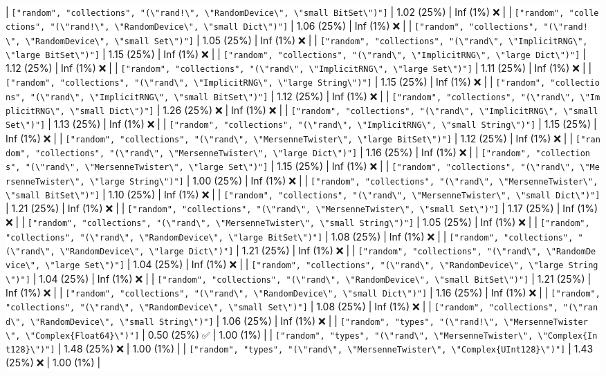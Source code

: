 | `["random", "collections", "(\"rand!\", \"RandomDevice\", \"small BitSet\")"]` | 1.02 (25%)  | Inf (1%) :x: |
| `["random", "collections", "(\"rand!\", \"RandomDevice\", \"small Dict\")"]` | 1.06 (25%)  | Inf (1%) :x: |
| `["random", "collections", "(\"rand!\", \"RandomDevice\", \"small Set\")"]` | 1.05 (25%)  | Inf (1%) :x: |
| `["random", "collections", "(\"rand\", \"ImplicitRNG\", \"large BitSet\")"]` | 1.15 (25%)  | Inf (1%) :x: |
| `["random", "collections", "(\"rand\", \"ImplicitRNG\", \"large Dict\")"]` | 1.12 (25%)  | Inf (1%) :x: |
| `["random", "collections", "(\"rand\", \"ImplicitRNG\", \"large Set\")"]` | 1.11 (25%)  | Inf (1%) :x: |
| `["random", "collections", "(\"rand\", \"ImplicitRNG\", \"large String\")"]` | 1.15 (25%)  | Inf (1%) :x: |
| `["random", "collections", "(\"rand\", \"ImplicitRNG\", \"small BitSet\")"]` | 1.12 (25%)  | Inf (1%) :x: |
| `["random", "collections", "(\"rand\", \"ImplicitRNG\", \"small Dict\")"]` | 1.26 (25%) :x: | Inf (1%) :x: |
| `["random", "collections", "(\"rand\", \"ImplicitRNG\", \"small Set\")"]` | 1.13 (25%)  | Inf (1%) :x: |
| `["random", "collections", "(\"rand\", \"ImplicitRNG\", \"small String\")"]` | 1.15 (25%)  | Inf (1%) :x: |
| `["random", "collections", "(\"rand\", \"MersenneTwister\", \"large BitSet\")"]` | 1.12 (25%)  | Inf (1%) :x: |
| `["random", "collections", "(\"rand\", \"MersenneTwister\", \"large Dict\")"]` | 1.16 (25%)  | Inf (1%) :x: |
| `["random", "collections", "(\"rand\", \"MersenneTwister\", \"large Set\")"]` | 1.15 (25%)  | Inf (1%) :x: |
| `["random", "collections", "(\"rand\", \"MersenneTwister\", \"large String\")"]` | 1.00 (25%)  | Inf (1%) :x: |
| `["random", "collections", "(\"rand\", \"MersenneTwister\", \"small BitSet\")"]` | 1.10 (25%)  | Inf (1%) :x: |
| `["random", "collections", "(\"rand\", \"MersenneTwister\", \"small Dict\")"]` | 1.21 (25%)  | Inf (1%) :x: |
| `["random", "collections", "(\"rand\", \"MersenneTwister\", \"small Set\")"]` | 1.17 (25%)  | Inf (1%) :x: |
| `["random", "collections", "(\"rand\", \"MersenneTwister\", \"small String\")"]` | 1.05 (25%)  | Inf (1%) :x: |
| `["random", "collections", "(\"rand\", \"RandomDevice\", \"large BitSet\")"]` | 1.08 (25%)  | Inf (1%) :x: |
| `["random", "collections", "(\"rand\", \"RandomDevice\", \"large Dict\")"]` | 1.21 (25%)  | Inf (1%) :x: |
| `["random", "collections", "(\"rand\", \"RandomDevice\", \"large Set\")"]` | 1.04 (25%)  | Inf (1%) :x: |
| `["random", "collections", "(\"rand\", \"RandomDevice\", \"large String\")"]` | 1.04 (25%)  | Inf (1%) :x: |
| `["random", "collections", "(\"rand\", \"RandomDevice\", \"small BitSet\")"]` | 1.21 (25%)  | Inf (1%) :x: |
| `["random", "collections", "(\"rand\", \"RandomDevice\", \"small Dict\")"]` | 1.16 (25%)  | Inf (1%) :x: |
| `["random", "collections", "(\"rand\", \"RandomDevice\", \"small Set\")"]` | 1.08 (25%)  | Inf (1%) :x: |
| `["random", "collections", "(\"rand\", \"RandomDevice\", \"small String\")"]` | 1.06 (25%)  | Inf (1%) :x: |
| `["random", "types", "(\"rand!\", \"MersenneTwister\", \"Complex{Float64}\")"]` | 0.50 (25%) :white_check_mark: | 1.00 (1%)  |
| `["random", "types", "(\"rand\", \"MersenneTwister\", \"Complex{Int128}\")"]` | 1.48 (25%) :x: | 1.00 (1%)  |
| `["random", "types", "(\"rand\", \"MersenneTwister\", \"Complex{UInt128}\")"]` | 1.43 (25%) :x: | 1.00 (1%)  |
